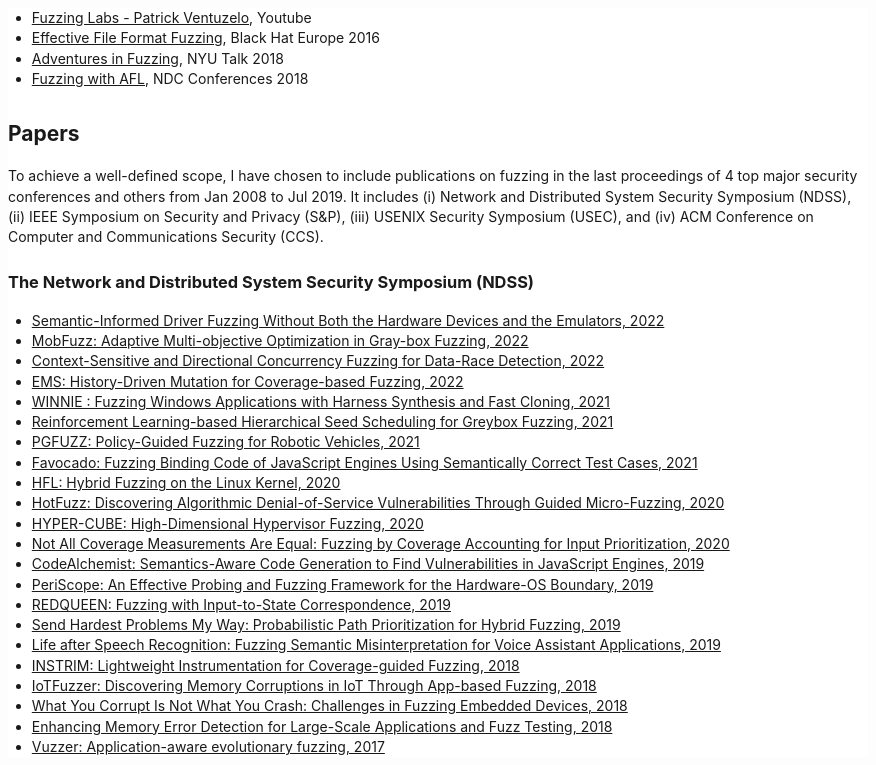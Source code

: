*   [Fuzzing Labs - Patrick Ventuzelo](https://www.youtube.com/channel/UCGD1Qt2jgnFRjrfAITGdNfQ), Youtube
*   [Effective File Format Fuzzing](https://youtu.be/qTTwqFRD1H8), Black Hat Europe 2016
*   [Adventures in Fuzzing](https://www.youtube.com/watch?v=SngK4W4tVc0), NYU Talk 2018
*   [Fuzzing with AFL](https://www.youtube.com/watch?v=DFQT1YxvpDo), NDC Conferences 2018

## Papers

To achieve a well-defined scope, I have chosen to include publications on fuzzing in the last proceedings of 4
top major security conferences and others from Jan 2008 to Jul 2019.
It includes (i) Network and Distributed System Security Symposium (NDSS), (ii) IEEE Symposium on
Security and Privacy (S\&P), (iii) USENIX Security Symposium (USEC), and (iv) ACM Conference on Computer and Communications Security (CCS).

### The Network and Distributed System Security Symposium (NDSS)

*   [Semantic-Informed Driver Fuzzing Without Both the Hardware Devices and the Emulators, 2022](https://www.ndss-symposium.org/wp-content/uploads/2022-345-paper.pdf)
*   [MobFuzz: Adaptive Multi-objective Optimization in Gray-box Fuzzing, 2022](https://www.ndss-symposium.org/wp-content/uploads/2022-314-paper.pdf)
*   [Context-Sensitive and Directional Concurrency Fuzzing for Data-Race Detection, 2022](https://www.ndss-symposium.org/wp-content/uploads/2022-296-paper.pdf)
*   [EMS: History-Driven Mutation for Coverage-based Fuzzing, 2022](https://www.ndss-symposium.org/wp-content/uploads/2022-162-paper.pdf)
*   [WINNIE : Fuzzing Windows Applications with Harness Synthesis and Fast Cloning, 2021](https://taesoo.kim/pubs/2021/jung:winnie.pdf)
*   [Reinforcement Learning-based Hierarchical Seed Scheduling for Greybox Fuzzing, 2021](https://www.cs.ucr.edu/\~heng/pubs/afl-hier.pdf)
*   [PGFUZZ: Policy-Guided Fuzzing for Robotic Vehicles, 2021](https://beerkay.github.io/papers/Berkay2021PGFuzzNDSS.pdf)
*   [Favocado: Fuzzing Binding Code of JavaScript Engines Using Semantically Correct Test Cases, 2021](https://www.ndss-symposium.org/wp-content/uploads/ndss2021_6A-2_24224_paper.pdf)
*   [HFL: Hybrid Fuzzing on the Linux Kernel, 2020](https://www.unexploitable.systems/publication/kimhfl/)
*   [HotFuzz: Discovering Algorithmic Denial-of-Service Vulnerabilities Through Guided Micro-Fuzzing, 2020](https://www.researchgate.net/publication/339164746_HotFuzz_Discovering_Algorithmic_Denial-of-Service_Vulnerabilities_Through_Guided_Micro-Fuzzing)
*   [HYPER-CUBE: High-Dimensional Hypervisor Fuzzing, 2020](https://www.syssec.ruhr-uni-bochum.de/media/emma/veroeffentlichungen/2020/02/07/Hyper-Cube-NDSS20.pdf)
*   [Not All Coverage Measurements Are Equal: Fuzzing by Coverage Accounting for Input Prioritization, 2020](https://www.ndss-symposium.org/wp-content/uploads/2020/02/24422.pdf)
*   [CodeAlchemist: Semantics-Aware Code Generation to Find Vulnerabilities in JavaScript Engines, 2019](https://daramg.gift/paper/han-ndss2019.pdf)
*   [PeriScope: An Effective Probing and Fuzzing Framework for the Hardware-OS Boundary, 2019](https://people.cs.kuleuven.be/\~stijn.volckaert/papers/2019_NDSS_PeriScope.pdf)
*   [REDQUEEN: Fuzzing with Input-to-State Correspondence, 2019](https://www.syssec.ruhr-uni-bochum.de/media/emma/veroeffentlichungen/2018/12/17/NDSS19-Redqueen.pdf)
*   [Send Hardest Problems My Way: Probabilistic Path Prioritization for Hybrid Fuzzing, 2019](https://www.cs.ucr.edu/\~heng/pubs/digfuzz_ndss19.pdf)
*   [Life after Speech Recognition: Fuzzing Semantic Misinterpretation for Voice Assistant Applications, 2019](https://www.ndss-symposium.org/wp-content/uploads/2019/02/ndss2019_08-4_Zhang_paper.pdf)
*   [INSTRIM: Lightweight Instrumentation for Coverage-guided Fuzzing, 2018](https://www.ndss-symposium.org/wp-content/uploads/2018/07/bar2018_14_Hsu_paper.pdf)
*   [IoTFuzzer: Discovering Memory Corruptions in IoT Through App-based Fuzzing, 2018](http://wp.internetsociety.org/ndss/wp-content/uploads/sites/25/2018/02/ndss2018_01A-1_Chen_paper.pdf)
*   [What You Corrupt Is Not What You Crash: Challenges in Fuzzing Embedded Devices, 2018](http://s3.eurecom.fr/docs/ndss18_muench.pdf)
*   [Enhancing Memory Error Detection for Large-Scale Applications and Fuzz Testing, 2018](https://lifeasageek.github.io/papers/han:meds.pdf)
*   [Vuzzer: Application-aware evolutionary fuzzing, 2017](https://www.ndss-symposium.org/ndss2017/ndss-2017-programme/vuzzer-application-aware-evolutionary-fuzzing/)